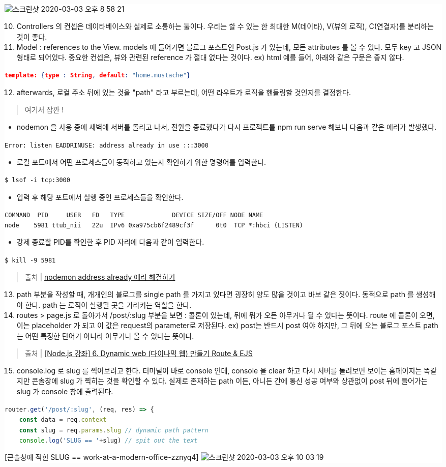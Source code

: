 <img width="850" alt="스크린샷 2020-03-03 오후 8 58 21" src="https://user-images.githubusercontent.com/44978839/75773851-0cd33c80-5d92-11ea-8df4-599a819ba3f1.png">

10. Controllers 의 컨셉은 데이타베이스와 실제로 소통하는 툴이다. 우리는 할 수 있는 한 최대한 M(데이타), V(뷰의 로직), C(연결자)를 분리하는 것이 좋다.
11. Model : references to the View. models 에 들어가면 블로그 포스트인 Post.js 가 있는데, 모든 attributes 를 볼 수 있다. 모두 key 고 JSON 형태로 되어있다. 중요한 컨셉은, 뷰와 관련된 reference 가 절대 없다는 것이다. ex) html 예를 들어, 아래와 같은 구문은 좋지 않다.

```JSON
template: {type : String, default: "home.mustache"} 
``` 

12. afterwards, 로컬 주소 뒤에 있는 것을 "path" 라고 부르는데, 어떤 라우트가 로직을 핸들링할 것인지를 결정한다.

> 여기서 잠깐 !
* nodemon 을 사용 중에 새벽에 서버를 돌리고 나서, 전원을 종료했다가 다시 프로젝트를 npm run serve 해보니 다음과 같은 에러가 발생했다.

```
Error: listen EADDRINUSE: address already in use :::3000
```

- 로컬 포트에서 어떤 프로세스들이 동작하고 있는지 확인하기 위한 명령어를 입력한다.

```
$ lsof -i tcp:3000
```

- 입력 후 해당 포트에서 실행 중인 프로세스들을 확인한다.

```
COMMAND  PID     USER   FD   TYPE             DEVICE SIZE/OFF NODE NAME
node    5981 ttub_nii   22u  IPv6 0xa975cb6f2489cf3f      0t0  TCP *:hbci (LISTEN)
```

- 강제 종료할 PID를 확인한 후 PID 자리에 다음과 같이 입력한다.

```
$ kill -9 5981
```
> 출처 | [nodemon address already 에러 해결하기](https://soulcactus.netlify.com/development/fix-nodemon/)

13. path 부분을 작성할 때, 개개인의 블로그를 single path 를 가지고 있다면 굉장히 양도 많을 것이고 바보 같은 짓이다. 동적으로 path 를 생성해야 한다. path 는 로직이 실행될 곳을 가리키는 역할을 한다.
14. routes > page.js 로 돌아가서 /post/:slug 부분을 보면 : 콜론이 있는데, 뒤에 뭐가 오든 아무거나 될 수 있다는 뜻이다. route 에 콜론이 오면, 이는 placeholder 가 되고 이 값은 request의 parameter로 저장된다.  ex) post는 반드시 post 여야 하지만, 그 뒤에 오는 블로그 포스트 path 는 어떤 특정한 단어가 아니라 아무거나 올 수 있다는 뜻이다.

> 출처 | [[Node.js 강좌] 6. Dynamic web (다이나믹 웹) 만들기 Route & EJS](https://m.blog.naver.com/PostView.nhn?blogId=azure0777&logNo=220475344428&proxyReferer=https%3A%2F%2Fwww.google.co.kr%2F)

15. console.log 로 slug 를 찍어보려고 한다. 터미널이 바로 console 인데, console 을 clear 하고 다시 서버를 돌려보면 보이는 홈페이지는 똑같지만 콘솔창에 slug 가 찍히는 것을 확인할 수 있다. 실제로 존재하는 path 이든, 아니든 간에 통신 성공 여부와 상관없이 post 뒤에 들어가는 slug 가 console 창에 출력된다.

```javascript
router.get('/post/:slug', (req, res) => {
	const data = req.context
	const slug = req.params.slug // dynamic path pattern
	console.log('SLUG == '+slug) // spit out the text
```

[콘솔창에 적힌 SLUG == work-at-a-modern-office-zznyq4]
<img width="900" alt="스크린샷 2020-03-03 오후 10 03 19" src="https://user-images.githubusercontent.com/44978839/75778270-d4842c00-5d9a-11ea-8ee0-8818fb487a87.png">
